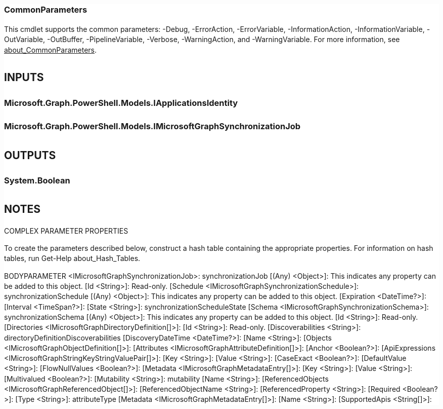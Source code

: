 ### CommonParameters
This cmdlet supports the common parameters: -Debug, -ErrorAction, -ErrorVariable, -InformationAction, -InformationVariable, -OutVariable, -OutBuffer, -PipelineVariable, -Verbose, -WarningAction, and -WarningVariable. For more information, see [about_CommonParameters](http://go.microsoft.com/fwlink/?LinkID=113216).

## INPUTS

### Microsoft.Graph.PowerShell.Models.IApplicationsIdentity
### Microsoft.Graph.PowerShell.Models.IMicrosoftGraphSynchronizationJob
## OUTPUTS

### System.Boolean
## NOTES
COMPLEX PARAMETER PROPERTIES

To create the parameters described below, construct a hash table containing the appropriate properties.
For information on hash tables, run Get-Help about_Hash_Tables.

BODYPARAMETER \<IMicrosoftGraphSynchronizationJob\>: synchronizationJob
  \[(Any) \<Object\>\]: This indicates any property can be added to this object.
  \[Id \<String\>\]: Read-only.
  \[Schedule \<IMicrosoftGraphSynchronizationSchedule\>\]: synchronizationSchedule
    \[(Any) \<Object\>\]: This indicates any property can be added to this object.
    \[Expiration \<DateTime?\>\]: 
    \[Interval \<TimeSpan?\>\]: 
    \[State \<String\>\]: synchronizationScheduleState
  \[Schema \<IMicrosoftGraphSynchronizationSchema\>\]: synchronizationSchema
    \[(Any) \<Object\>\]: This indicates any property can be added to this object.
    \[Id \<String\>\]: Read-only.
    \[Directories \<IMicrosoftGraphDirectoryDefinition\[\]\>\]: 
      \[Id \<String\>\]: Read-only.
      \[Discoverabilities \<String\>\]: directoryDefinitionDiscoverabilities
      \[DiscoveryDateTime \<DateTime?\>\]: 
      \[Name \<String\>\]: 
      \[Objects \<IMicrosoftGraphObjectDefinition\[\]\>\]: 
        \[Attributes \<IMicrosoftGraphAttributeDefinition\[\]\>\]: 
          \[Anchor \<Boolean?\>\]: 
          \[ApiExpressions \<IMicrosoftGraphStringKeyStringValuePair\[\]\>\]: 
            \[Key \<String\>\]: 
            \[Value \<String\>\]: 
          \[CaseExact \<Boolean?\>\]: 
          \[DefaultValue \<String\>\]: 
          \[FlowNullValues \<Boolean?\>\]: 
          \[Metadata \<IMicrosoftGraphMetadataEntry\[\]\>\]: 
            \[Key \<String\>\]: 
            \[Value \<String\>\]: 
          \[Multivalued \<Boolean?\>\]: 
          \[Mutability \<String\>\]: mutability
          \[Name \<String\>\]: 
          \[ReferencedObjects \<IMicrosoftGraphReferencedObject\[\]\>\]: 
            \[ReferencedObjectName \<String\>\]: 
            \[ReferencedProperty \<String\>\]: 
          \[Required \<Boolean?\>\]: 
          \[Type \<String\>\]: attributeType
        \[Metadata \<IMicrosoftGraphMetadataEntry\[\]\>\]: 
        \[Name \<String\>\]: 
        \[SupportedApis \<String\[\]\>\]: 